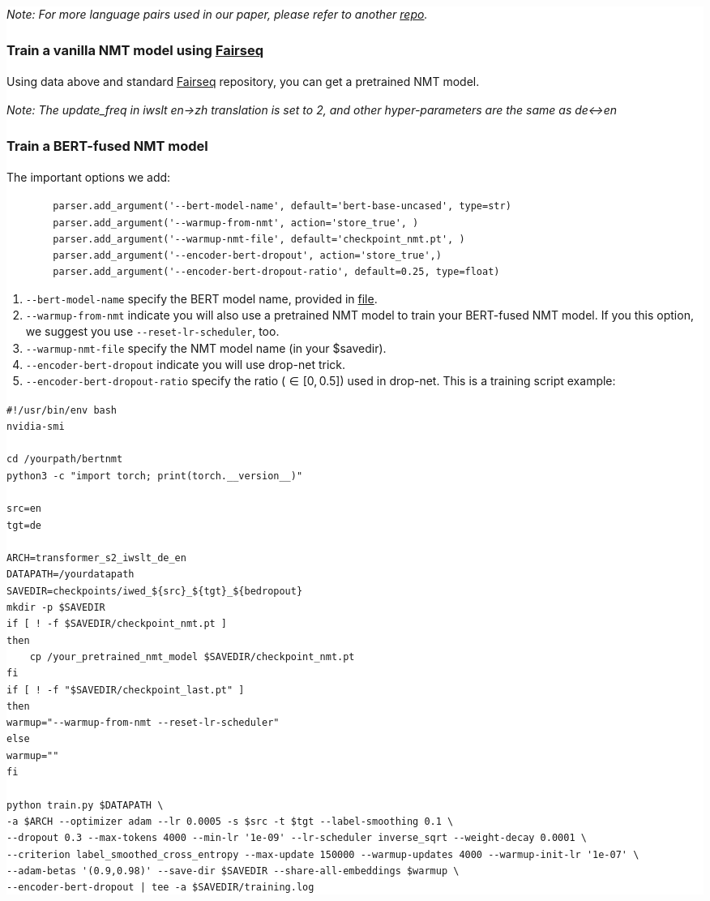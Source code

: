 *Note: For more language pairs used in our paper, please refer to another [repo](https://github.com/teslacool/preprocess_iwslt/blob/master/preprocess.sh).*

### Train a vanilla NMT model using [Fairseq](https://github.com/pytorch/fairseq)
Using data above and standard [Fairseq](https://github.com/pytorch/fairseq) repository, you can get a pretrained NMT model.

*Note: The update_freq in iwslt en->zh translation is set to 2, and other hyper-parameters are the same as de<->en*

### Train a BERT-fused NMT model
The important options we add:
```
        parser.add_argument('--bert-model-name', default='bert-base-uncased', type=str)
        parser.add_argument('--warmup-from-nmt', action='store_true', )
        parser.add_argument('--warmup-nmt-file', default='checkpoint_nmt.pt', )
        parser.add_argument('--encoder-bert-dropout', action='store_true',)
        parser.add_argument('--encoder-bert-dropout-ratio', default=0.25, type=float)
```
1. `--bert-model-name` specify the BERT model name, provided in [file](bert/modeling.py).
2. `--warmup-from-nmt` indicate you will also use a pretrained NMT model to train your BERT-fused NMT model. If you this option, we suggest you use `--reset-lr-scheduler`, too.
3. `--warmup-nmt-file` specify the NMT model name (in your $savedir).
4. `--encoder-bert-dropout` indicate you will use drop-net trick.
5. `--encoder-bert-dropout-ratio` specify the ratio ($\in [0, 0.5]$) used in drop-net.
This is a training script example:
```
#!/usr/bin/env bash
nvidia-smi

cd /yourpath/bertnmt
python3 -c "import torch; print(torch.__version__)"

src=en
tgt=de

ARCH=transformer_s2_iwslt_de_en
DATAPATH=/yourdatapath
SAVEDIR=checkpoints/iwed_${src}_${tgt}_${bedropout}
mkdir -p $SAVEDIR
if [ ! -f $SAVEDIR/checkpoint_nmt.pt ]
then
    cp /your_pretrained_nmt_model $SAVEDIR/checkpoint_nmt.pt
fi
if [ ! -f "$SAVEDIR/checkpoint_last.pt" ]
then
warmup="--warmup-from-nmt --reset-lr-scheduler"
else
warmup=""
fi

python train.py $DATAPATH \
-a $ARCH --optimizer adam --lr 0.0005 -s $src -t $tgt --label-smoothing 0.1 \
--dropout 0.3 --max-tokens 4000 --min-lr '1e-09' --lr-scheduler inverse_sqrt --weight-decay 0.0001 \
--criterion label_smoothed_cross_entropy --max-update 150000 --warmup-updates 4000 --warmup-init-lr '1e-07' \
--adam-betas '(0.9,0.98)' --save-dir $SAVEDIR --share-all-embeddings $warmup \
--encoder-bert-dropout | tee -a $SAVEDIR/training.log
```

